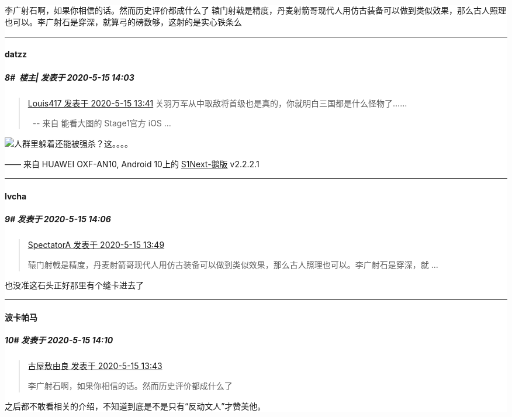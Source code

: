李广射石啊，如果你相信的话。然而历史评价都成什么了</blockquote>
辕门射戟是精度，丹麦射箭哥现代人用仿古装备可以做到类似效果，那么古人照理也可以。李广射石是穿深，就算弓的磅数够，这射的是实心铁条么







*****

####  datzz  
##### 8#         楼主| 发表于 2020-5-15 14:03



<blockquote><a href="httphttps://bbs.saraba1st.com/2b/forum.php?mod=redirect&amp;goto=findpost&amp;pid=47428099&amp;ptid=1935107" target="_blank">Louis417 发表于 2020-5-15 13:41</a>
关羽万军从中取敌将首级也是真的，你就明白三国都是什么怪物了……

  -- 来自 能看大图的 Stage1官方 iOS ...</blockquote>
<img src="https://static.saraba1st.com/image/smiley/face2017/068.png" referrerpolicy="no-referrer">人群里躲着还能被强杀？这。。。。

—— 来自 HUAWEI OXF-AN10, Android 10上的 [S1Next-鹅版](https://github.com/ykrank/S1-Next/releases) v2.2.2.1







*****

####  lvcha  
##### 9#       发表于 2020-5-15 14:06



<blockquote><a href="httphttps://bbs.saraba1st.com/2b/forum.php?mod=redirect&amp;goto=findpost&amp;pid=47428188&amp;ptid=1935107" target="_blank">SpectatorA 发表于 2020-5-15 13:49</a>

辕门射戟是精度，丹麦射箭哥现代人用仿古装备可以做到类似效果，那么古人照理也可以。李广射石是穿深，就 ...</blockquote>
也没准这石头正好那里有个缝卡进去了







*****

####  波卡帕马  
##### 10#       发表于 2020-5-15 14:10



<blockquote><a href="httphttps://bbs.saraba1st.com/2b/forum.php?mod=redirect&amp;goto=findpost&amp;pid=47428116&amp;ptid=1935107" target="_blank">古屋敷由良 发表于 2020-5-15 13:43</a>

李广射石啊，如果你相信的话。然而历史评价都成什么了</blockquote>
之后都不敢看相关的介绍，不知道到底是不是只有“反动文人”才赞美他。

